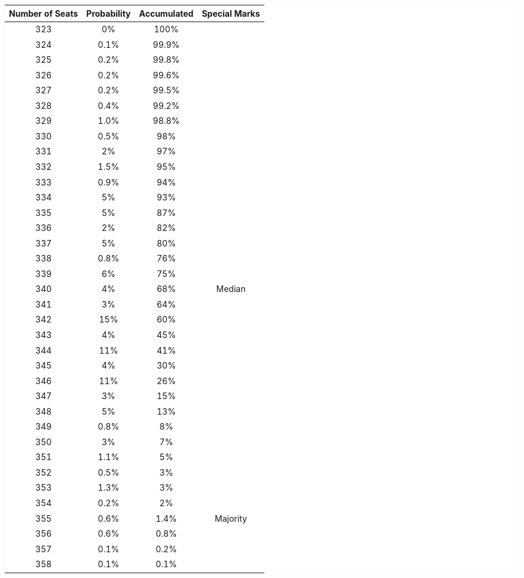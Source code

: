 | Number of Seats | Probability | Accumulated | Special Marks |
|:---------------:|:-----------:|:-----------:|:-------------:|
| 323 | 0% | 100% |  |
| 324 | 0.1% | 99.9% |  |
| 325 | 0.2% | 99.8% |  |
| 326 | 0.2% | 99.6% |  |
| 327 | 0.2% | 99.5% |  |
| 328 | 0.4% | 99.2% |  |
| 329 | 1.0% | 98.8% |  |
| 330 | 0.5% | 98% |  |
| 331 | 2% | 97% |  |
| 332 | 1.5% | 95% |  |
| 333 | 0.9% | 94% |  |
| 334 | 5% | 93% |  |
| 335 | 5% | 87% |  |
| 336 | 2% | 82% |  |
| 337 | 5% | 80% |  |
| 338 | 0.8% | 76% |  |
| 339 | 6% | 75% |  |
| 340 | 4% | 68% | Median |
| 341 | 3% | 64% |  |
| 342 | 15% | 60% |  |
| 343 | 4% | 45% |  |
| 344 | 11% | 41% |  |
| 345 | 4% | 30% |  |
| 346 | 11% | 26% |  |
| 347 | 3% | 15% |  |
| 348 | 5% | 13% |  |
| 349 | 0.8% | 8% |  |
| 350 | 3% | 7% |  |
| 351 | 1.1% | 5% |  |
| 352 | 0.5% | 3% |  |
| 353 | 1.3% | 3% |  |
| 354 | 0.2% | 2% |  |
| 355 | 0.6% | 1.4% | Majority |
| 356 | 0.6% | 0.8% |  |
| 357 | 0.1% | 0.2% |  |
| 358 | 0.1% | 0.1% |  |